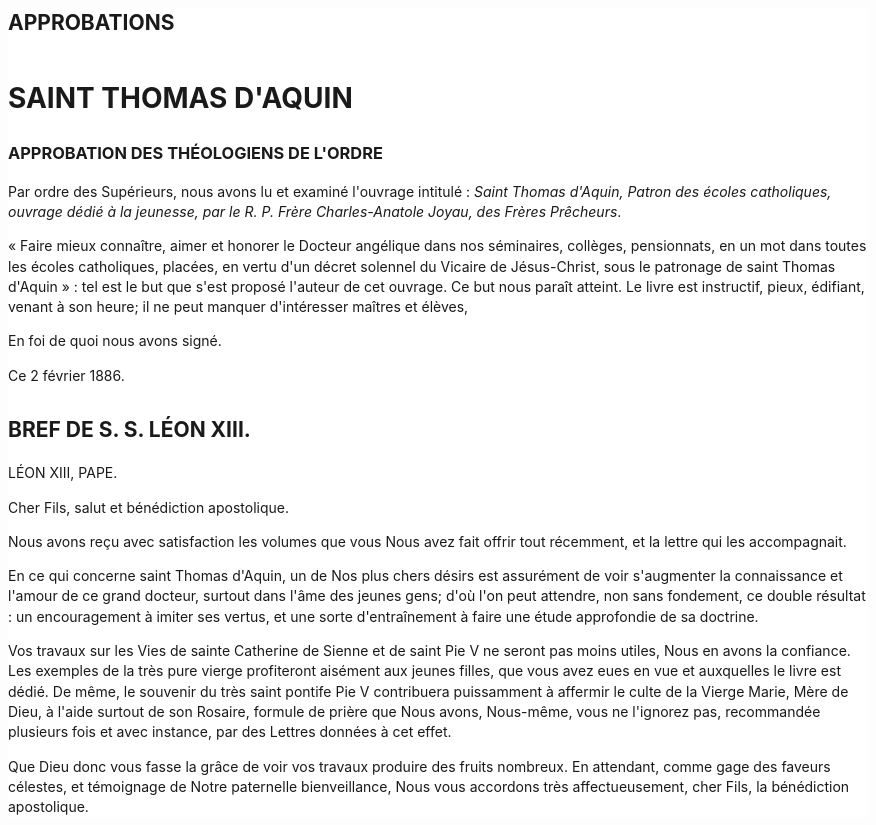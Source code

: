 
## APPROBATIONS

# SAINT THOMAS D'AQUIN

### APPROBATION DES THÉOLOGIENS DE L'ORDRE

Par ordre des Supérieurs, nous avons lu
et examiné l'ouvrage intitulé : *Saint Thomas d'Aquin,
Patron des écoles catholiques, ouvrage dédié à la jeunesse, par le R. P. Frère Charles-Anatole Joyau, des Frères Prêcheurs*.

« Faire mieux connaître, aimer et
honorer le Docteur angélique dans nos séminaires, collèges, pensionnats, en un mot dans
toutes les écoles catholiques, placées, en vertu d'un décret solennel du Vicaire de
Jésus-Christ, sous le patronage de saint Thomas d'Aquin » :
tel est le but que s'est proposé l'auteur de cet ouvrage. Ce but nous paraît atteint. Le
livre est instructif, pieux, édifiant, venant à son heure; il ne peut manquer
d'intéresser maîtres et élèves,

En foi de quoi nous avons signé.

Ce 2 février 1886.


## BREF DE S. S. LÉON XIII.

LÉON XIII, PAPE.

Cher Fils, salut et bénédiction
apostolique.

Nous avons reçu avec satisfaction les volumes que vous Nous avez
fait offrir tout récemment, et la lettre qui les accompagnait.

En ce qui concerne saint Thomas d'Aquin, un de Nos plus chers désirs est assurément de voir
s'augmenter la connaissance et l'amour de ce grand docteur, surtout dans l'âme des jeunes
gens; d'où l'on peut attendre, non sans fondement, ce double résultat : un encouragement
à imiter ses vertus, et une sorte d'entraînement à faire une étude approfondie de sa
doctrine.

Vos travaux sur les Vies de sainte
Catherine de Sienne et de saint Pie V ne seront pas moins utiles, Nous en avons la
confiance. Les exemples de la très pure vierge profiteront aisément aux jeunes filles,
que vous avez eues en vue et auxquelles le livre est dédié. De même, le souvenir du
très saint pontife Pie V contribuera puissamment à affermir le culte de la Vierge Marie,
Mère de Dieu, à l'aide surtout de son Rosaire, formule de prière que Nous avons,
Nous-même, vous ne l'ignorez pas, recommandée plusieurs fois et avec instance, par des
Lettres données à cet effet.

Que Dieu donc vous fasse la grâce de voir
vos travaux produire des fruits nombreux. En attendant, comme gage des faveurs célestes,
et témoignage de Notre paternelle bienveillance, Nous vous accordons très
affectueusement, cher Fils, la bénédiction apostolique.
